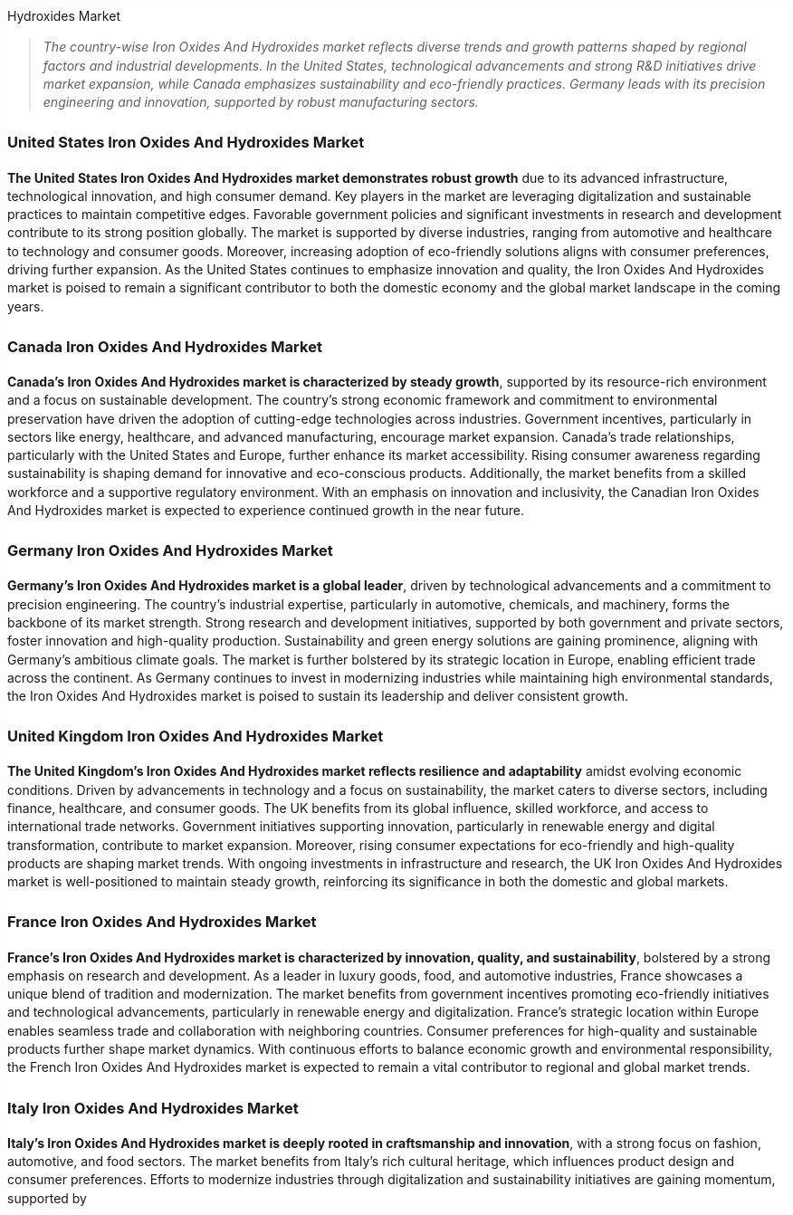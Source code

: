 Hydroxides Market<br /></span></h1><blockquote><p><em><span class="">The country-wise Iron Oxides And Hydroxides market reflects diverse trends and growth patterns shaped by regional factors and industrial developments. In the United States, technological advancements and strong R&amp;D initiatives drive market expansion, while Canada emphasizes sustainability and eco-friendly practices. Germany leads with its precision engineering and innovation, supported by robust manufacturing sectors.</span></em></p></blockquote><h3><strong>United States Iron Oxides And Hydroxides Market</strong></h3><p><strong>The United States Iron Oxides And Hydroxides market demonstrates robust growth</strong> due to its advanced infrastructure, technological innovation, and high consumer demand. Key players in the market are leveraging digitalization and sustainable practices to maintain competitive edges. Favorable government policies and significant investments in research and development contribute to its strong position globally. The market is supported by diverse industries, ranging from automotive and healthcare to technology and consumer goods. Moreover, increasing adoption of eco-friendly solutions aligns with consumer preferences, driving further expansion. As the United States continues to emphasize innovation and quality, the Iron Oxides And Hydroxides market is poised to remain a significant contributor to both the domestic economy and the global market landscape in the coming years.</p><h3><strong>Canada Iron Oxides And Hydroxides Market</strong></h3><p><strong>Canada&rsquo;s Iron Oxides And Hydroxides market is characterized by steady growth</strong>, supported by its resource-rich environment and a focus on sustainable development. The country&rsquo;s strong economic framework and commitment to environmental preservation have driven the adoption of cutting-edge technologies across industries. Government incentives, particularly in sectors like energy, healthcare, and advanced manufacturing, encourage market expansion. Canada&rsquo;s trade relationships, particularly with the United States and Europe, further enhance its market accessibility. Rising consumer awareness regarding sustainability is shaping demand for innovative and eco-conscious products. Additionally, the market benefits from a skilled workforce and a supportive regulatory environment. With an emphasis on innovation and inclusivity, the Canadian Iron Oxides And Hydroxides market is expected to experience continued growth in the near future.</p><h3><strong>Germany Iron Oxides And Hydroxides Market</strong></h3><p><strong>Germany&rsquo;s Iron Oxides And Hydroxides market is a global leader</strong>, driven by technological advancements and a commitment to precision engineering. The country&rsquo;s industrial expertise, particularly in automotive, chemicals, and machinery, forms the backbone of its market strength. Strong research and development initiatives, supported by both government and private sectors, foster innovation and high-quality production. Sustainability and green energy solutions are gaining prominence, aligning with Germany&rsquo;s ambitious climate goals. The market is further bolstered by its strategic location in Europe, enabling efficient trade across the continent. As Germany continues to invest in modernizing industries while maintaining high environmental standards, the Iron Oxides And Hydroxides market is poised to sustain its leadership and deliver consistent growth.</p><h3><strong>United Kingdom Iron Oxides And Hydroxides Market</strong></h3><p><strong>The United Kingdom&rsquo;s Iron Oxides And Hydroxides market reflects resilience and adaptability</strong> amidst evolving economic conditions. Driven by advancements in technology and a focus on sustainability, the market caters to diverse sectors, including finance, healthcare, and consumer goods. The UK benefits from its global influence, skilled workforce, and access to international trade networks. Government initiatives supporting innovation, particularly in renewable energy and digital transformation, contribute to market expansion. Moreover, rising consumer expectations for eco-friendly and high-quality products are shaping market trends. With ongoing investments in infrastructure and research, the UK Iron Oxides And Hydroxides market is well-positioned to maintain steady growth, reinforcing its significance in both the domestic and global markets.</p><h3><strong>France Iron Oxides And Hydroxides Market</strong></h3><p><strong>France&rsquo;s Iron Oxides And Hydroxides market is characterized by innovation, quality, and sustainability</strong>, bolstered by a strong emphasis on research and development. As a leader in luxury goods, food, and automotive industries, France showcases a unique blend of tradition and modernization. The market benefits from government incentives promoting eco-friendly initiatives and technological advancements, particularly in renewable energy and digitalization. France&rsquo;s strategic location within Europe enables seamless trade and collaboration with neighboring countries. Consumer preferences for high-quality and sustainable products further shape market dynamics. With continuous efforts to balance economic growth and environmental responsibility, the French Iron Oxides And Hydroxides market is expected to remain a vital contributor to regional and global market trends.</p><h3><strong>Italy Iron Oxides And Hydroxides Market</strong></h3><p><strong>Italy&rsquo;s Iron Oxides And Hydroxides market is deeply rooted in craftsmanship and innovation</strong>, with a strong focus on fashion, automotive, and food sectors. The market benefits from Italy&rsquo;s rich cultural heritage, which influences product design and consumer preferences. Efforts to modernize industries through digitalization and sustainability initiatives are gaining momentum, supported by